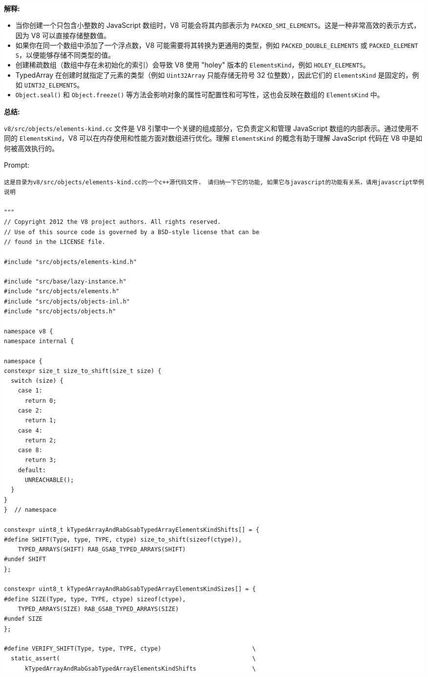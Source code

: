 **解释:**

* 当你创建一个只包含小整数的 JavaScript 数组时，V8 可能会将其内部表示为 `PACKED_SMI_ELEMENTS`。这是一种非常高效的表示方式，因为 V8 可以直接存储整数值。
* 如果你在同一个数组中添加了一个浮点数，V8 可能需要将其转换为更通用的类型，例如 `PACKED_DOUBLE_ELEMENTS` 或 `PACKED_ELEMENTS`，以便能够存储不同类型的值。
* 创建稀疏数组（数组中存在未初始化的索引）会导致 V8 使用 "holey" 版本的 `ElementsKind`，例如 `HOLEY_ELEMENTS`。
* TypedArray 在创建时就指定了元素的类型（例如 `Uint32Array` 只能存储无符号 32 位整数），因此它们的 `ElementsKind` 是固定的，例如 `UINT32_ELEMENTS`。
* `Object.seal()` 和 `Object.freeze()` 等方法会影响对象的属性可配置性和可写性，这也会反映在数组的 `ElementsKind` 中。

**总结:**

`v8/src/objects/elements-kind.cc` 文件是 V8 引擎中一个关键的组成部分，它负责定义和管理 JavaScript 数组的内部表示。通过使用不同的 `ElementsKind`，V8 可以在内存使用和性能方面对数组进行优化。理解 `ElementsKind` 的概念有助于理解 JavaScript 代码在 V8 中是如何被高效执行的。

Prompt: 
```
这是目录为v8/src/objects/elements-kind.cc的一个c++源代码文件， 请归纳一下它的功能, 如果它与javascript的功能有关系，请用javascript举例说明

"""
// Copyright 2012 the V8 project authors. All rights reserved.
// Use of this source code is governed by a BSD-style license that can be
// found in the LICENSE file.

#include "src/objects/elements-kind.h"

#include "src/base/lazy-instance.h"
#include "src/objects/elements.h"
#include "src/objects/objects-inl.h"
#include "src/objects/objects.h"

namespace v8 {
namespace internal {

namespace {
constexpr size_t size_to_shift(size_t size) {
  switch (size) {
    case 1:
      return 0;
    case 2:
      return 1;
    case 4:
      return 2;
    case 8:
      return 3;
    default:
      UNREACHABLE();
  }
}
}  // namespace

constexpr uint8_t kTypedArrayAndRabGsabTypedArrayElementsKindShifts[] = {
#define SHIFT(Type, type, TYPE, ctype) size_to_shift(sizeof(ctype)),
    TYPED_ARRAYS(SHIFT) RAB_GSAB_TYPED_ARRAYS(SHIFT)
#undef SHIFT
};

constexpr uint8_t kTypedArrayAndRabGsabTypedArrayElementsKindSizes[] = {
#define SIZE(Type, type, TYPE, ctype) sizeof(ctype),
    TYPED_ARRAYS(SIZE) RAB_GSAB_TYPED_ARRAYS(SIZE)
#undef SIZE
};

#define VERIFY_SHIFT(Type, type, TYPE, ctype)                          \
  static_assert(                                                       \
      kTypedArrayAndRabGsabTypedArrayElementsKindShifts                \
```